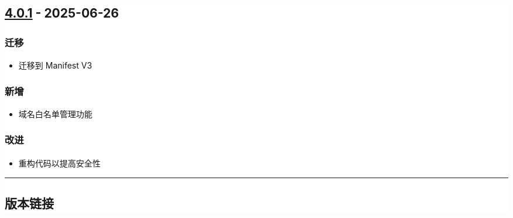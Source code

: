 ## [4.0.1] - 2025-06-26

### 迁移

- 迁移到 Manifest V3

### 新增

- 域名白名单管理功能

### 改进

- 重构代码以提高安全性

---

## 版本链接

[4.4.13]: https://github.com/leeguooooo/cross-request-master/compare/v4.4.12...v4.4.13
[4.4.12]: https://github.com/leeguooooo/cross-request-master/compare/v4.4.11...v4.4.12
[4.4.11]: https://github.com/leeguooooo/cross-request-master/compare/v4.4.10...v4.4.11
[4.4.10]: https://github.com/leeguooooo/cross-request-master/compare/v4.4.9...v4.4.10
[4.4.9]: https://github.com/leeguooooo/cross-request-master/compare/v4.4.8...v4.4.9
[4.4.8]: https://github.com/leeguooooo/cross-request-master/compare/v4.4.7...v4.4.8
[4.4.7]: https://github.com/leeguooooo/cross-request-master/compare/v4.4.6...v4.4.7
[4.4.6]: https://github.com/leeguooooo/cross-request-master/compare/v4.4.5...v4.4.6
[4.4.5]: https://github.com/leeguooooo/cross-request-master/compare/v4.4.0...v4.4.5
[4.4.0]: https://github.com/leeguooooo/cross-request-master/compare/v4.3.0...v4.4.0
[4.3.0]: https://github.com/leeguooooo/cross-request-master/compare/v4.2.0...v4.3.0
[4.2.0]: https://github.com/leeguooooo/cross-request-master/compare/v4.1.0...v4.2.0
[4.1.0]: https://github.com/leeguooooo/cross-request-master/compare/v4.0.1...v4.1.0
[4.0.1]: https://github.com/leeguooooo/cross-request-master/releases/tag/v4.0.1
